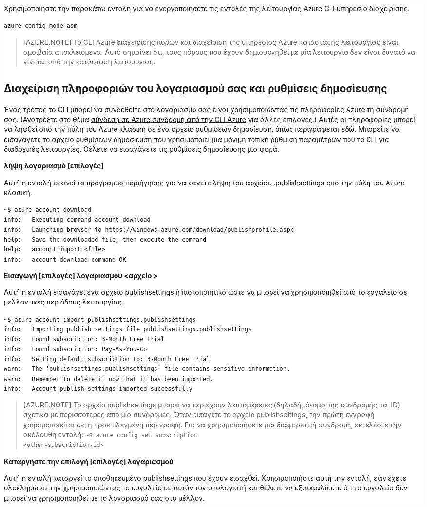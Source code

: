 Χρησιμοποιήστε την παρακάτω εντολή για να ενεργοποιήσετε τις εντολές της λειτουργίας Azure CLI υπηρεσία διαχείρισης.

    azure config mode asm

>[AZURE.NOTE] Το CLI Azure διαχείρισης πόρων και διαχείριση της υπηρεσίας Azure κατάστασης λειτουργίας είναι αμοιβαία αποκλειόμενα. Αυτό σημαίνει ότι, τους πόρους που έχουν δημιουργηθεί με μία λειτουργία δεν είναι δυνατό να γίνεται από την κατάσταση λειτουργίας.

## <a name="manage-your-account-information-and-publish-settings"></a>Διαχείριση πληροφοριών του λογαριασμού σας και ρυθμίσεις δημοσίευσης
Ένας τρόπος το CLI μπορεί να συνδεθείτε στο λογαριασμό σας είναι χρησιμοποιώντας τις πληροφορίες Azure τη συνδρομή σας. (Ανατρέξτε στο θέμα [σύνδεση σε Azure συνδρομή από την CLI Azure](xplat-cli-connect.md) για άλλες επιλογές.) Αυτές οι πληροφορίες μπορεί να ληφθεί από την πύλη του Azure κλασική σε ένα αρχείο ρυθμίσεων δημοσίευση, όπως περιγράφεται εδώ. Μπορείτε να εισαγάγετε το αρχείο ρυθμίσεων δημοσίευση που χρησιμοποιεί μια μόνιμη τοπική ρύθμιση παραμέτρων που το CLI για διαδοχικές λειτουργίες. Θέλετε να εισαγάγετε τις ρυθμίσεις δημοσίευσης μία φορά.

**λήψη λογαριασμό [επιλογές]**

Αυτή η εντολή εκκινεί το πρόγραμμα περιήγησης για να κάνετε λήψη του αρχείου .publishsettings από την πύλη του Azure κλασική.

    ~$ azure account download
    info:   Executing command account download
    info:   Launching browser to https://windows.azure.com/download/publishprofile.aspx
    help:   Save the downloaded file, then execute the command
    help:   account import <file>
    info:   account download command OK

**Εισαγωγή [επιλογές] λογαριασμού &lt;αρχείο >**


Αυτή η εντολή εισαγάγει ένα αρχείο publishsettings ή πιστοποιητικό ώστε να μπορεί να χρησιμοποιηθεί από το εργαλείο σε μελλοντικές περιόδους λειτουργίας.

    ~$ azure account import publishsettings.publishsettings
    info:   Importing publish settings file publishsettings.publishsettings
    info:   Found subscription: 3-Month Free Trial
    info:   Found subscription: Pay-As-You-Go
    info:   Setting default subscription to: 3-Month Free Trial
    warn:   The 'publishsettings.publishsettings' file contains sensitive information.
    warn:   Remember to delete it now that it has been imported.
    info:   Account publish settings imported successfully

> [AZURE.NOTE] Το αρχείο publishsettings μπορεί να περιέχουν λεπτομέρειες (δηλαδή, όνομα της συνδρομής και ID) σχετικά με περισσότερες από μία συνδρομές. Όταν εισάγετε το αρχείο publishsettings, την πρώτη εγγραφή χρησιμοποιείται ως η προεπιλεγμένη περιγραφή. Για να χρησιμοποιήσετε μια διαφορετική συνδρομή, εκτελέστε την ακόλουθη εντολή:
<code>~$ azure config set subscription &lt;other-subscription-id&gt;</code>

**Καταργήστε την επιλογή [επιλογές] λογαριασμού**

Αυτή η εντολή καταργεί το αποθηκευμένο publishsettings που έχουν εισαχθεί. Χρησιμοποιήστε αυτή την εντολή, εάν έχετε ολοκληρώσει την χρησιμοποιώντας το εργαλείο σε αυτόν τον υπολογιστή και θέλετε να εξασφαλίσετε ότι το εργαλείο δεν μπορεί να χρησιμοποιηθεί με το λογαριασμό σας στο μέλλον.
